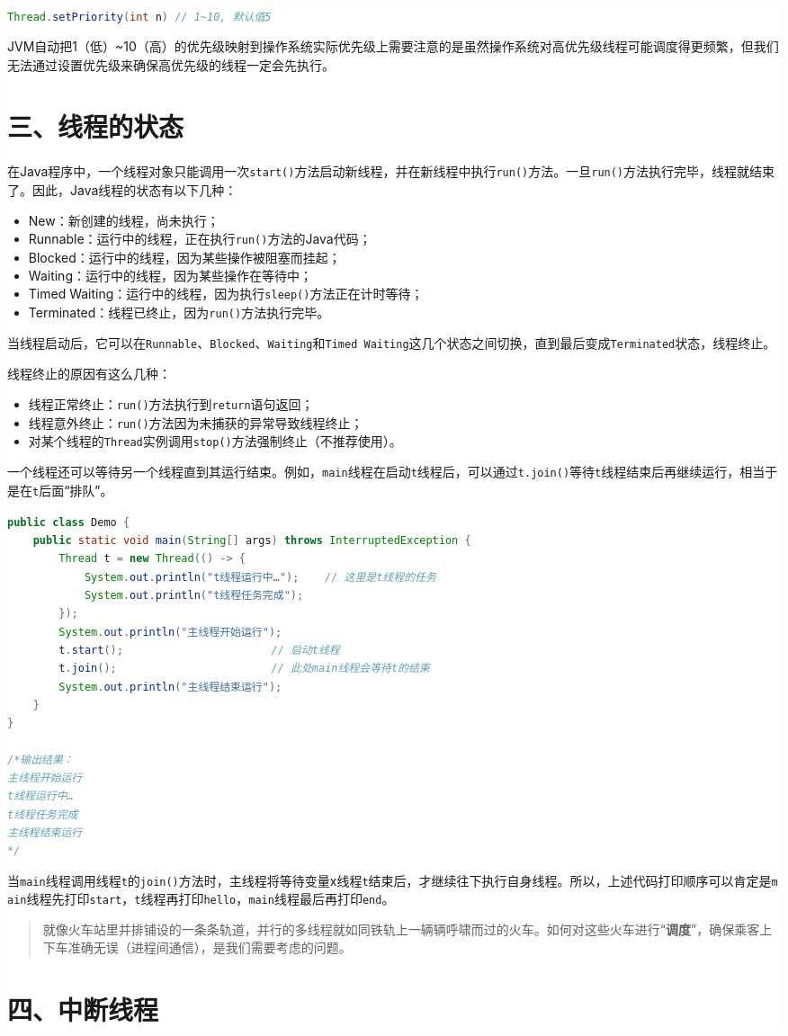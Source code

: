 ```java
Thread.setPriority(int n) // 1~10, 默认值5
```

JVM自动把1（低）~10（高）的优先级映射到操作系统实际优先级上需要注意的是虽然操作系统对高优先级线程可能调度得更频繁，但我们无法通过设置优先级来确保高优先级的线程一定会先执行。

# 三、线程的状态

在Java程序中，一个线程对象只能调用一次`start()`方法启动新线程，并在新线程中执行`run()`方法。一旦`run()`方法执行完毕，线程就结束了。因此，Java线程的状态有以下几种：

- New：新创建的线程，尚未执行；
- Runnable：运行中的线程，正在执行`run()`方法的Java代码；
- Blocked：运行中的线程，因为某些操作被阻塞而挂起；
- Waiting：运行中的线程，因为某些操作在等待中；
- Timed Waiting：运行中的线程，因为执行`sleep()`方法正在计时等待；
- Terminated：线程已终止，因为`run()`方法执行完毕。

当线程启动后，它可以在`Runnable`、`Blocked`、`Waiting`和`Timed Waiting`这几个状态之间切换，直到最后变成`Terminated`状态，线程终止。

线程终止的原因有这么几种：

- 线程正常终止：`run()`方法执行到`return`语句返回；
- 线程意外终止：`run()`方法因为未捕获的异常导致线程终止；
- 对某个线程的`Thread`实例调用`stop()`方法强制终止（不推荐使用）。

一个线程还可以等待另一个线程直到其运行结束。例如，`main`线程在启动`t`线程后，可以通过`t.join()`等待`t`线程结束后再继续运行，相当于是在`t`后面“排队”。

```java
public class Demo {  
    public static void main(String[] args) throws InterruptedException {  
        Thread t = new Thread(() -> {  
            System.out.println("t线程运行中…");    // 这里是t线程的任务  
            System.out.println("t线程任务完成");  
        });  
        System.out.println("主线程开始运行");  
        t.start();                       // 启动t线程  
        t.join();                        // 此处main线程会等待t的结束  
        System.out.println("主线程结束运行");  
    }  
}

/*输出结果：
主线程开始运行
t线程运行中…
t线程任务完成
主线程结束运行
*/
```

当`main`线程调用线程`t`的`join()`方法时，主线程将等待变量x线程`t`结束后，才继续往下执行自身线程。所以，上述代码打印顺序可以肯定是`main`线程先打印`start`，`t`线程再打印`hello`，`main`线程最后再打印`end`。

> 就像火车站里并排铺设的一条条轨道，并行的多线程就如同铁轨上一辆辆呼啸而过的火车。如何对这些火车进行“**调度**”，确保乘客上下车准确无误（进程间通信），是我们需要考虑的问题。

# 四、中断线程

